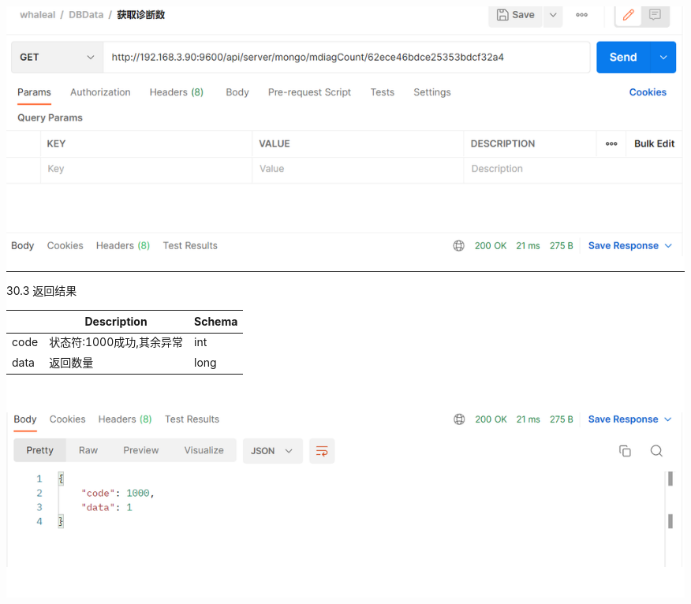 ![img_8.png](../Images/mdiagCount.png)

----

30.3 返回结果


|               |     Description    |           Schema              |  
| --------------|----------------------|---------------------------
| code        |   状态符:1000成功,其余异常 |          int             |    
| data       |         返回数量         |         long    |        


<br>


![img_9.png](../Images/mdiagCount_r.png)

<br>

[comment]: <> (31更改事件状态)

[comment]: <> (GET: http://localhost:9602/api/server/mongo/updateEventStatus/{{eventId}}/{{status}})

[comment]: <> (## MongoMember)


[comment]: <> (|       Name         |     Type             |    Description      |   )

[comment]: <> (| ------------       |----------            |---------------------|)

[comment]: <> (| memberName                 |   String             |         主机名:端口          |   )

[comment]: <> (| hostName             |   String             |         主机名     |   )

[comment]: <> (| hostId              |   Long |         主机id     |   )

[comment]: <> (| port               |   String             |         端口     |   )

[comment]: <> (| version         |   String             |         版本     |   )

[comment]: <> (| upgradeVersion           |   String             |         升降级版本     |   )

[comment]: <> (| password           |   String             |         节点密码     |   )


[comment]: <> (![img.png]&#40;../Images/cluster_size_top_five_r.png&#41;)
[comment]: <> (![img_1.png]&#40;../Images/collection_size_top_five_r.png&#41;)
[comment]: <> (![img_2.png]&#40;../Images/QPS_size_top_five_r.png&#41;)
[comment]: <> (![img_3.png]&#40;../Images/connection_size_top_five_r.png&#41;)
[comment]: <> (![img_4.png]&#40;../Images/slowest_size_top_five_r.png&#41;)
[comment]: <> (![img_5.png]&#40;../Images/monitor_data_r.png&#41;)
[comment]: <> (![img_6.png]&#40;../Images/getMongoCluster_r.png&#41;)
[comment]: <> (![img_8.png]&#40;../Images/getMongoClusterLogData_r.png&#41;)
[comment]: <> (![img_15.png]&#40;../Images/findMongoEventLogByEventId_r.png&#41;)
[comment]: <> (![img_14.png]&#40;../Images/getMongoEventLogData_r.png&#41;)
[comment]: <> (![img_15.png]&#40;../Images/findMongoDBClusterInfoData_r.png&#41;)
[comment]: <> (| authDbName           |   String             |         认证库     |   )
[comment]: <> (| currentTimeMillis           |   long             |         当前时间戳     |   )
[comment]: <> (| dataDirectory           |   String             |         数据目录     |   )
[comment]: <> (| userName             |   String             |         节点用户名     |   )
[comment]: <> (| logFile             |   String             |         日志文件     |   )
[comment]: <> (| confPath             |   String             |         配置文件路径     |   )
[comment]: <> (| deleteDataAndLogAble             |   String             |         是否强制删除     |   )
[comment]: <> (| authAble             |   String             |         是否开启认证     |   )
[comment]: <> (| runShCmd             |   String             |         执行启动命令     |   )
[comment]: <> (| type             |   enum             |         节点类型     |   )
[comment]: <> (注 type:11 单例)
[comment]: <> (*)
[comment]: <> (* <p> 普通复制集)
[comment]: <> (* 31 普通成员节点)
[comment]: <> (* 32 隐藏节点)
[comment]: <> (* 33 仲裁节点)
[comment]: <> (* 34 隐藏延迟节点)
[comment]: <> (* 35 主节点)
[comment]: <> (* <p> config复制集)
[comment]: <> (* 41 config普通成员节点)
[comment]: <> (* 42 config隐藏节点)
[comment]: <> (* 43 config仲裁节点)
[comment]: <> (* 44 config隐藏延迟节点)
[comment]: <> (* 45 config主节点)
[comment]: <> (* <p> shard复制集)
[comment]: <> (* 51 shard普通成员节点)
[comment]: <> (* 52 shard隐藏节点)
[comment]: <> (* 53 shard仲裁节点)
[comment]: <> (* 54 shard隐藏延迟节点)
[comment]: <> (* 55 shard主节点)
[comment]: <> (* <p> mongoS)
[comment]: <> (* 61 mongoS)
[comment]: <> (---)
[comment]: <> (---)